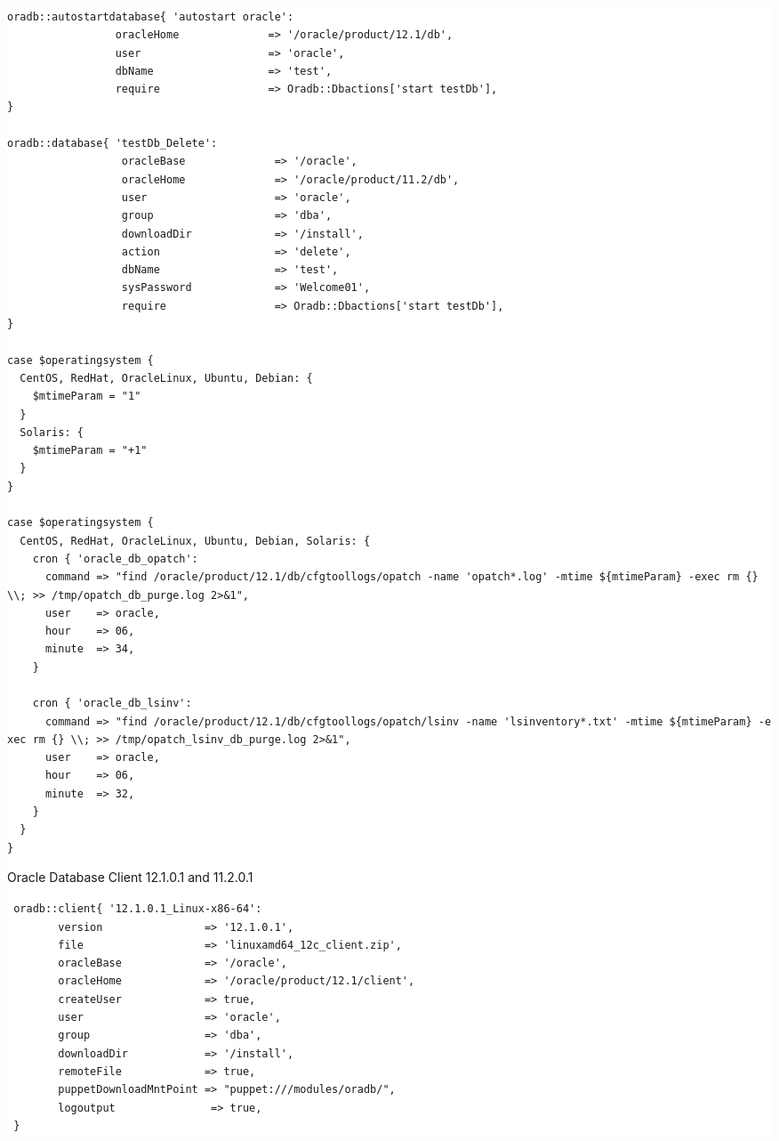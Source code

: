     oradb::autostartdatabase{ 'autostart oracle':
                     oracleHome              => '/oracle/product/12.1/db',
                     user                    => 'oracle',
                     dbName                  => 'test',
                     require                 => Oradb::Dbactions['start testDb'],
    }
    
    oradb::database{ 'testDb_Delete':
                      oracleBase              => '/oracle',
                      oracleHome              => '/oracle/product/11.2/db',
                      user                    => 'oracle',
                      group                   => 'dba',
                      downloadDir             => '/install',
                      action                  => 'delete',
                      dbName                  => 'test',
                      sysPassword             => 'Welcome01',
                      require                 => Oradb::Dbactions['start testDb'],
    }
    
    case $operatingsystem {
      CentOS, RedHat, OracleLinux, Ubuntu, Debian: {
        $mtimeParam = "1"
      }
      Solaris: {
        $mtimeParam = "+1"
      }
    }
    
    case $operatingsystem {
      CentOS, RedHat, OracleLinux, Ubuntu, Debian, Solaris: {
        cron { 'oracle_db_opatch':
          command => "find /oracle/product/12.1/db/cfgtoollogs/opatch -name 'opatch*.log' -mtime ${mtimeParam} -exec rm {} \\; >> /tmp/opatch_db_purge.log 2>&1",
          user    => oracle,
          hour    => 06,
          minute  => 34,
        }
        
        cron { 'oracle_db_lsinv':
          command => "find /oracle/product/12.1/db/cfgtoollogs/opatch/lsinv -name 'lsinventory*.txt' -mtime ${mtimeParam} -exec rm {} \\; >> /tmp/opatch_lsinv_db_purge.log 2>&1",
          user    => oracle,
          hour    => 06,
          minute  => 32,
        }
      }
    }

Oracle Database Client 12.1.0.1 and 11.2.0.1 

     oradb::client{ '12.1.0.1_Linux-x86-64':
            version                => '12.1.0.1',
            file                   => 'linuxamd64_12c_client.zip',
            oracleBase             => '/oracle',
            oracleHome             => '/oracle/product/12.1/client',
            createUser             => true,
            user                   => 'oracle',
            group                  => 'dba',
            downloadDir            => '/install',
            remoteFile             => true,
            puppetDownloadMntPoint => "puppet:///modules/oradb/",
            logoutput               => true, 
     }
